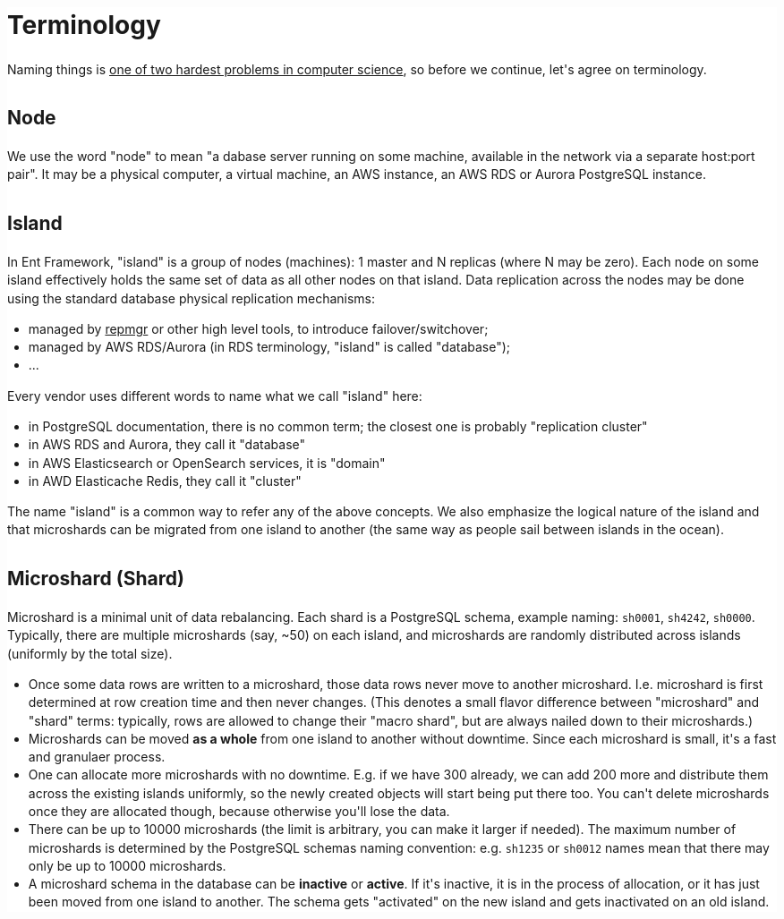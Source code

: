 # Terminology

Naming things is [one of two hardest problems in computer science](https://martinfowler.com/bliki/TwoHardThings.html), so before we continue, let's agree on terminology.

## Node

We use the word "node" to mean "a dabase server running on some machine, available in the network via a separate host:port pair". It may be a physical computer, a virtual machine, an AWS instance, an AWS RDS or Aurora PostgreSQL instance.

## Island

In Ent Framework, "island" is a group of nodes (machines): 1 master and N replicas (where N may be zero). Each node on some island effectively holds the same set of data as all other nodes on that island. Data replication across the nodes may be done using the standard database physical replication mechanisms:

* managed by [repmgr](https://www.repmgr.org/) or other high level tools, to introduce failover/switchover;
* managed by AWS RDS/Aurora (in RDS terminology, "island" is called "database");
* ...

Every vendor uses different words to name what we call "island" here:

* in PostgreSQL documentation, there is no common term; the closest one is probably "replication cluster"
* in AWS RDS and Aurora, they call it "database"
* in AWS Elasticsearch or OpenSearch services, it is "domain"
* in AWD Elasticache Redis, they call it "cluster"

The name "island" is a common way to refer any of the above concepts. We also emphasize the logical nature of the island and that microshards can be migrated from one island to another (the same way as people sail between islands in the ocean).

## Microshard (Shard)

Microshard is a minimal unit of data rebalancing. Each shard is a PostgreSQL schema, example naming: `sh0001`, `sh4242`, `sh0000`. Typically, there are multiple microshards (say, \~50) on each island, and microshards are randomly distributed across islands (uniformly by the total size).&#x20;

* Once some data rows are written to a microshard, those data rows never move to another microshard. I.e. microshard is first determined at row creation time and then never changes. (This denotes a small flavor difference between "microshard" and "shard" terms: typically, rows are allowed to change their "macro shard", but are always nailed down to their microshards.)
* Microshards can be moved **as a whole** from one island to another without downtime. Since each microshard is small, it's a fast and granulaer process.
* One can allocate more microshards with no downtime. E.g. if we have 300 already, we can add 200 more and distribute them across the existing islands uniformly, so the newly created objects will start being put there too. You can't delete microshards once they are allocated though, because otherwise you'll lose the data.
* There can be up to 10000 microshards (the limit is arbitrary, you can make it larger if needed). The maximum number of microshards is determined by the PostgreSQL schemas naming convention: e.g. `sh1235` or `sh0012` names mean that there may only be up to 10000 microshards.
* A microshard schema in the database can be **inactive** or **active**. If it's inactive, it is in the process of allocation, or it has just been moved from one island to another. The schema gets "activated" on the new island and gets inactivated on an old island.
